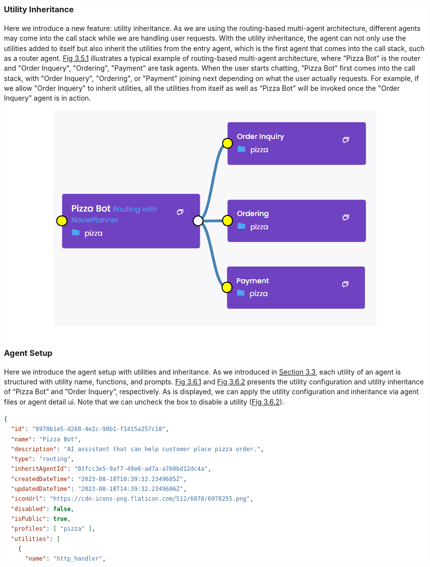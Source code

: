 ### Utility Inheritance
Here we introduce a new feature: utility inheritance. As we are using the routing-based multi-agent architecture, different agents may come into the call stack while we are handling user requests. With the utility inheritance, the agent can not only use the utilities added to itself but also inherit the utilities from the entry agent, which is the first agent that comes into the call stack, such as a router agent. [Fig 3.5.1](#routing-architecture) illustrates a typical example of routing-based multi-agent architecture, where “Pizza Bot” is the router and "Order Inquery", "Ordering", "Payment" are task agents. When the user starts chatting, “Pizza Bot” first comes into the call stack, with "Order Inquery", "Ordering", or "Payment" joining next depending on what the user actually requests. For example, if we allow "Order Inquery" to inherit utilities, all the utilities from itself as well as “Pizza Bot” will be invoked once the "Order Inquery" agent is in action.

<div id="routing-architecture">
    <img src="assets/routing-arch.png" style="display: block; margin: auto;" />
</div>
<br />

### Agent Setup
Here we introduce the agent setup with utilities and inheritance. As we introduced in [Section 3.3](#utility-hooks), each utility of an agent is structured with utility name, functions, and prompts. [Fig 3.6.1](#router-utility-ui) and [Fig 3.6.2](#task-agent-utility-ui) presents the utility configuration and utility inheritance of “Pizza Bot” and “Order Inquery”, respectively. As is displayed, we can apply the utility configuration and inheritance via agent files or agent detail ui. Note that we can uncheck the box to disable a utility ([Fig 3.6.2](#router-utility-ui)).

```json
{
  "id": "8970b1e5-d260-4e2c-90b1-f1415a257c18",
  "name": "Pizza Bot",
  "description": "AI assistant that can help customer place pizza order.",
  "type": "routing",
  "inheritAgentId": "01fcc3e5-9af7-49e6-ad7a-a760bd12dc4a",
  "createdDateTime": "2023-08-18T10:39:32.2349685Z",
  "updatedDateTime": "2023-08-18T14:39:32.2349686Z",
  "iconUrl": "https://cdn-icons-png.flaticon.com/512/6978/6978255.png",
  "disabled": false,
  "isPublic": true,
  "profiles": [ "pizza" ],
  "utilities": [
    {
      "name": "http_handler",
```